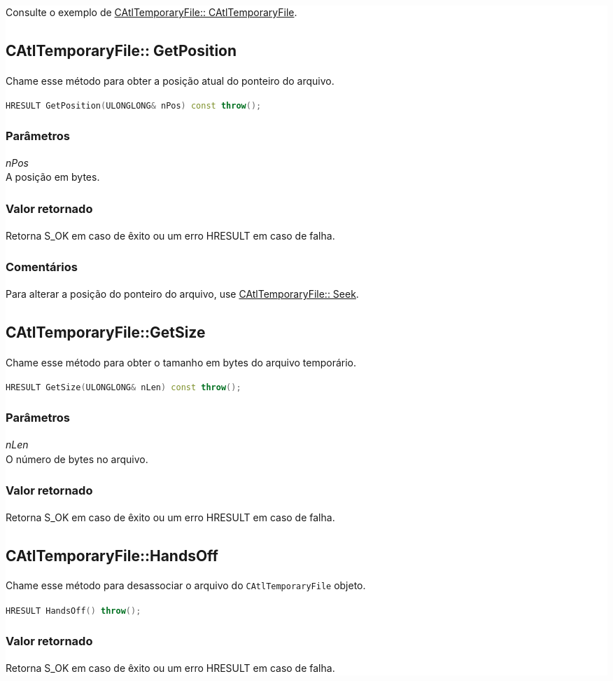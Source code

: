 Consulte o exemplo de [CAtlTemporaryFile:: CAtlTemporaryFile](#catltemporaryfile).

## <a name="catltemporaryfilegetposition"></a><a name="getposition"></a>CAtlTemporaryFile:: GetPosition

Chame esse método para obter a posição atual do ponteiro do arquivo.

```cpp
HRESULT GetPosition(ULONGLONG& nPos) const throw();
```

### <a name="parameters"></a>Parâmetros

*nPos*<br/>
A posição em bytes.

### <a name="return-value"></a>Valor retornado

Retorna S_OK em caso de êxito ou um erro HRESULT em caso de falha.

### <a name="remarks"></a>Comentários

Para alterar a posição do ponteiro do arquivo, use [CAtlTemporaryFile:: Seek](#seek).

## <a name="catltemporaryfilegetsize"></a><a name="getsize"></a>CAtlTemporaryFile::GetSize

Chame esse método para obter o tamanho em bytes do arquivo temporário.

```cpp
HRESULT GetSize(ULONGLONG& nLen) const throw();
```

### <a name="parameters"></a>Parâmetros

*nLen*<br/>
O número de bytes no arquivo.

### <a name="return-value"></a>Valor retornado

Retorna S_OK em caso de êxito ou um erro HRESULT em caso de falha.

## <a name="catltemporaryfilehandsoff"></a><a name="handsoff"></a>CAtlTemporaryFile::HandsOff

Chame esse método para desassociar o arquivo do `CAtlTemporaryFile` objeto.

```cpp
HRESULT HandsOff() throw();
```

### <a name="return-value"></a>Valor retornado

Retorna S_OK em caso de êxito ou um erro HRESULT em caso de falha.
